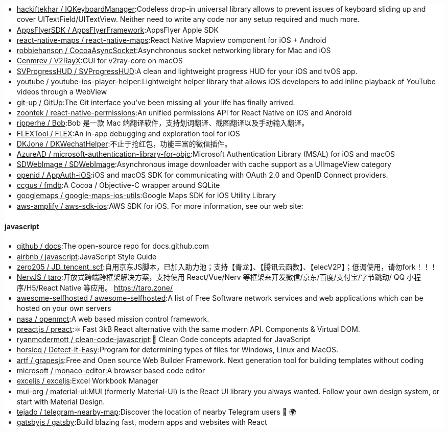 * [hackiftekhar / IQKeyboardManager](https://github.com/hackiftekhar/IQKeyboardManager):Codeless drop-in universal library allows to prevent issues of keyboard sliding up and cover UITextField/UITextView. Neither need to write any code nor any setup required and much more.
* [AppsFlyerSDK / AppsFlyerFramework](https://github.com/AppsFlyerSDK/AppsFlyerFramework):AppsFlyer Apple SDK
* [react-native-maps / react-native-maps](https://github.com/react-native-maps/react-native-maps):React Native Mapview component for iOS + Android
* [robbiehanson / CocoaAsyncSocket](https://github.com/robbiehanson/CocoaAsyncSocket):Asynchronous socket networking library for Mac and iOS
* [Cenmrev / V2RayX](https://github.com/Cenmrev/V2RayX):GUI for v2ray-core on macOS
* [SVProgressHUD / SVProgressHUD](https://github.com/SVProgressHUD/SVProgressHUD):A clean and lightweight progress HUD for your iOS and tvOS app.
* [youtube / youtube-ios-player-helper](https://github.com/youtube/youtube-ios-player-helper):Lightweight helper library that allows iOS developers to add inline playback of YouTube videos through a WebView
* [git-up / GitUp](https://github.com/git-up/GitUp):The Git interface you've been missing all your life has finally arrived.
* [zoontek / react-native-permissions](https://github.com/zoontek/react-native-permissions):An unified permissions API for React Native on iOS and Android
* [ripperhe / Bob](https://github.com/ripperhe/Bob):Bob 是一款 Mac 端翻译软件，支持划词翻译、截图翻译以及手动输入翻译。
* [FLEXTool / FLEX](https://github.com/FLEXTool/FLEX):An in-app debugging and exploration tool for iOS
* [DKJone / DKWechatHelper](https://github.com/DKJone/DKWechatHelper):不止于抢红包，功能丰富的微信插件。
* [AzureAD / microsoft-authentication-library-for-objc](https://github.com/AzureAD/microsoft-authentication-library-for-objc):Microsoft Authentication Library (MSAL) for iOS and macOS
* [SDWebImage / SDWebImage](https://github.com/SDWebImage/SDWebImage):Asynchronous image downloader with cache support as a UIImageView category
* [openid / AppAuth-iOS](https://github.com/openid/AppAuth-iOS):iOS and macOS SDK for communicating with OAuth 2.0 and OpenID Connect providers.
* [ccgus / fmdb](https://github.com/ccgus/fmdb):A Cocoa / Objective-C wrapper around SQLite
* [googlemaps / google-maps-ios-utils](https://github.com/googlemaps/google-maps-ios-utils):Google Maps SDK for iOS Utility Library
* [aws-amplify / aws-sdk-ios](https://github.com/aws-amplify/aws-sdk-ios):AWS SDK for iOS. For more information, see our web site:

#### javascript
* [github / docs](https://github.com/github/docs):The open-source repo for docs.github.com
* [airbnb / javascript](https://github.com/airbnb/javascript):JavaScript Style Guide
* [zero205 / JD_tencent_scf](https://github.com/zero205/JD_tencent_scf):自用京东JS脚本，已加入助力池；支持【青龙】、【腾讯云函数】、【elecV2P】；低调使用，请勿fork！！！
* [NervJS / taro](https://github.com/NervJS/taro):开放式跨端跨框架解决方案，支持使用 React/Vue/Nerv 等框架来开发微信/京东/百度/支付宝/字节跳动/ QQ 小程序/H5/React Native 等应用。 https://taro.zone/
* [awesome-selfhosted / awesome-selfhosted](https://github.com/awesome-selfhosted/awesome-selfhosted):A list of Free Software network services and web applications which can be hosted on your own servers
* [nasa / openmct](https://github.com/nasa/openmct):A web based mission control framework.
* [preactjs / preact](https://github.com/preactjs/preact):⚛️ Fast 3kB React alternative with the same modern API. Components & Virtual DOM.
* [ryanmcdermott / clean-code-javascript](https://github.com/ryanmcdermott/clean-code-javascript):🛁 Clean Code concepts adapted for JavaScript
* [horsicq / Detect-It-Easy](https://github.com/horsicq/Detect-It-Easy):Program for determining types of files for Windows, Linux and MacOS.
* [artf / grapesjs](https://github.com/artf/grapesjs):Free and Open source Web Builder Framework. Next generation tool for building templates without coding
* [microsoft / monaco-editor](https://github.com/microsoft/monaco-editor):A browser based code editor
* [exceljs / exceljs](https://github.com/exceljs/exceljs):Excel Workbook Manager
* [mui-org / material-ui](https://github.com/mui-org/material-ui):MUI (formerly Material-UI) is the React UI library you always wanted. Follow your own design system, or start with Material Design.
* [tejado / telegram-nearby-map](https://github.com/tejado/telegram-nearby-map):Discover the location of nearby Telegram users 📡 🌍
* [gatsbyjs / gatsby](https://github.com/gatsbyjs/gatsby):Build blazing fast, modern apps and websites with React